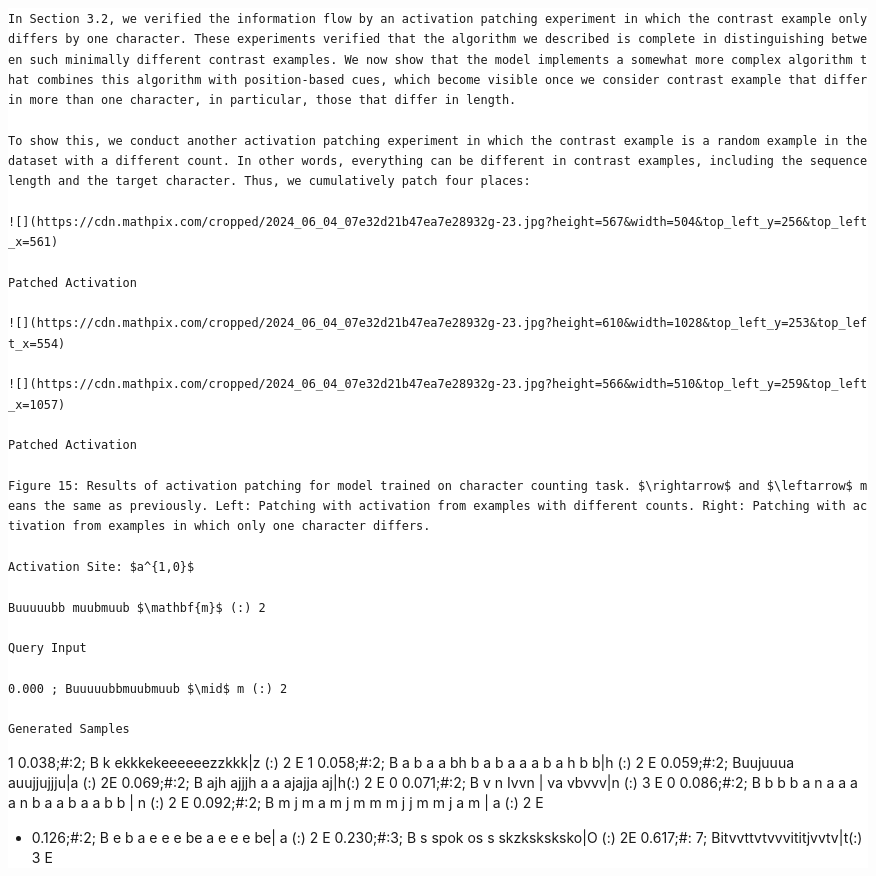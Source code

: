 ```
In Section 3.2, we verified the information flow by an activation patching experiment in which the contrast example only differs by one character. These experiments verified that the algorithm we described is complete in distinguishing between such minimally different contrast examples. We now show that the model implements a somewhat more complex algorithm that combines this algorithm with position-based cues, which become visible once we consider contrast example that differ in more than one character, in particular, those that differ in length.

To show this, we conduct another activation patching experiment in which the contrast example is a random example in the dataset with a different count. In other words, everything can be different in contrast examples, including the sequence length and the target character. Thus, we cumulatively patch four places:

![](https://cdn.mathpix.com/cropped/2024_06_04_07e32d21b47ea7e28932g-23.jpg?height=567&width=504&top_left_y=256&top_left_x=561)

Patched Activation

![](https://cdn.mathpix.com/cropped/2024_06_04_07e32d21b47ea7e28932g-23.jpg?height=610&width=1028&top_left_y=253&top_left_x=554)

![](https://cdn.mathpix.com/cropped/2024_06_04_07e32d21b47ea7e28932g-23.jpg?height=566&width=510&top_left_y=259&top_left_x=1057)

Patched Activation

Figure 15: Results of activation patching for model trained on character counting task. $\rightarrow$ and $\leftarrow$ means the same as previously. Left: Patching with activation from examples with different counts. Right: Patching with activation from examples in which only one character differs.

Activation Site: $a^{1,0}$

Buuuuubb muubmuub $\mathbf{m}$ (:) 2

Query Input

0.000 ; Buuuuubbmuubmuub $\mid$ m (:) 2

Generated Samples

```

1 0.038;\#:2; B k ekkkekeeeeeezzkkk|z (:) 2 E
1 0.058;\#:2; B a b a a bh b a b a a a b a h b b|h (:) 2 E
0.059;\#:2; Buujuuua auujjujjju|a (:) 2E
0.069;\#:2; B ajh ajjjh a a ajajja aj|h(:) 2 E
0 0.071;\#:2; B v n Ivvn | va vbvvv|n (:) 3 E
0 0.086;\#:2; B b b b a n a a a a n b a a b a a b b | n (:) 2 E
0.092;\#:2; B m j m a m j m m m j j m m j a m | a (:) 2 E
- 0.126;\#:2; B e b a e e e be a e e e be| a (:) 2 E
0.230;\#:3; B s spok os s skzksksksko|O (:) 2E
0.617;\#: 7; Bitvvttvtvvvititjvvtv|t(:) 3 E
